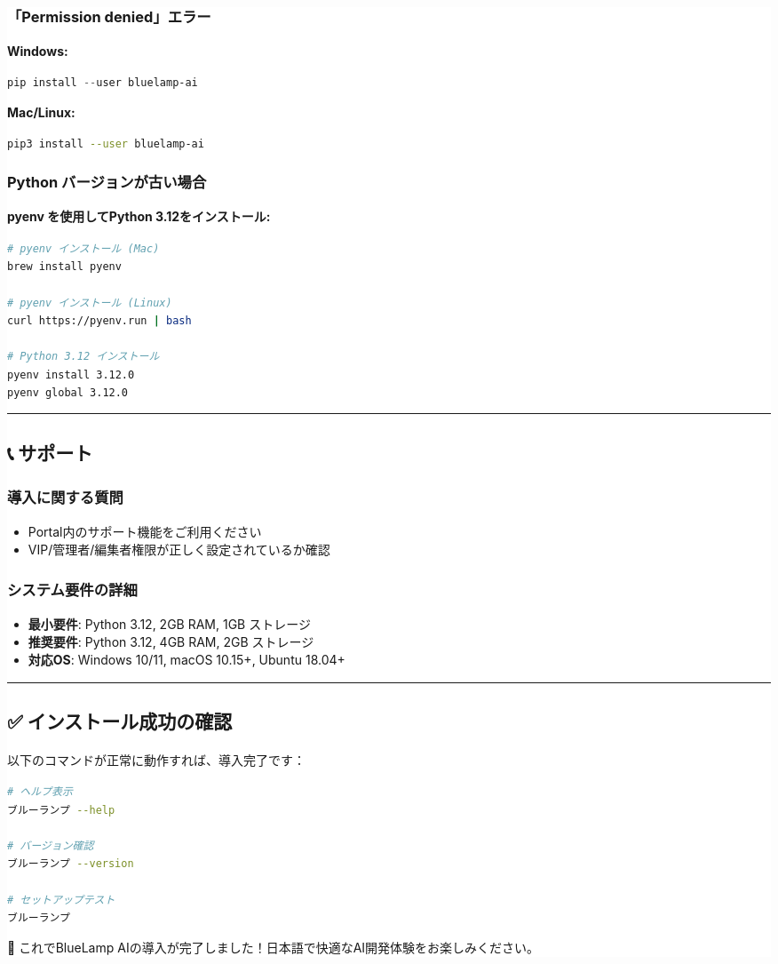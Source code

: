 ### 「Permission denied」エラー

**Windows:**
```powershell
pip install --user bluelamp-ai
```

**Mac/Linux:**
```bash
pip3 install --user bluelamp-ai
```

### Python バージョンが古い場合

**pyenv を使用してPython 3.12をインストール:**
```bash
# pyenv インストール (Mac)
brew install pyenv

# pyenv インストール (Linux)
curl https://pyenv.run | bash

# Python 3.12 インストール
pyenv install 3.12.0
pyenv global 3.12.0
```

---

## 📞 サポート

### 導入に関する質問
- Portal内のサポート機能をご利用ください
- VIP/管理者/編集者権限が正しく設定されているか確認

### システム要件の詳細
- **最小要件**: Python 3.12, 2GB RAM, 1GB ストレージ
- **推奨要件**: Python 3.12, 4GB RAM, 2GB ストレージ
- **対応OS**: Windows 10/11, macOS 10.15+, Ubuntu 18.04+

---

## ✅ インストール成功の確認

以下のコマンドが正常に動作すれば、導入完了です：

```bash
# ヘルプ表示
ブルーランプ --help

# バージョン確認  
ブルーランプ --version

# セットアップテスト
ブルーランプ
```

🎉 これでBlueLamp AIの導入が完了しました！日本語で快適なAI開発体験をお楽しみください。